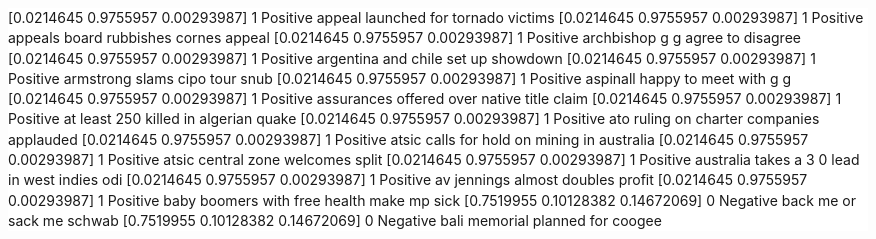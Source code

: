 [0.0214645  0.9755957  0.00293987]
1
Positive
appeal launched for tornado victims
[0.0214645  0.9755957  0.00293987]
1
Positive
appeals board rubbishes cornes appeal
[0.0214645  0.9755957  0.00293987]
1
Positive
archbishop g g agree to disagree
[0.0214645  0.9755957  0.00293987]
1
Positive
argentina and chile set up showdown
[0.0214645  0.9755957  0.00293987]
1
Positive
armstrong slams cipo tour snub
[0.0214645  0.9755957  0.00293987]
1
Positive
aspinall happy to meet with g g
[0.0214645  0.9755957  0.00293987]
1
Positive
assurances offered over native title claim
[0.0214645  0.9755957  0.00293987]
1
Positive
at least 250 killed in algerian quake
[0.0214645  0.9755957  0.00293987]
1
Positive
ato ruling on charter companies applauded
[0.0214645  0.9755957  0.00293987]
1
Positive
atsic calls for hold on mining in australia
[0.0214645  0.9755957  0.00293987]
1
Positive
atsic central zone welcomes split
[0.0214645  0.9755957  0.00293987]
1
Positive
australia takes a 3 0 lead in west indies odi
[0.0214645  0.9755957  0.00293987]
1
Positive
av jennings almost doubles profit
[0.0214645  0.9755957  0.00293987]
1
Positive
baby boomers with free health make mp sick
[0.7519955  0.10128382 0.14672069]
0
Negative
back me or sack me schwab
[0.7519955  0.10128382 0.14672069]
0
Negative
bali memorial planned for coogee